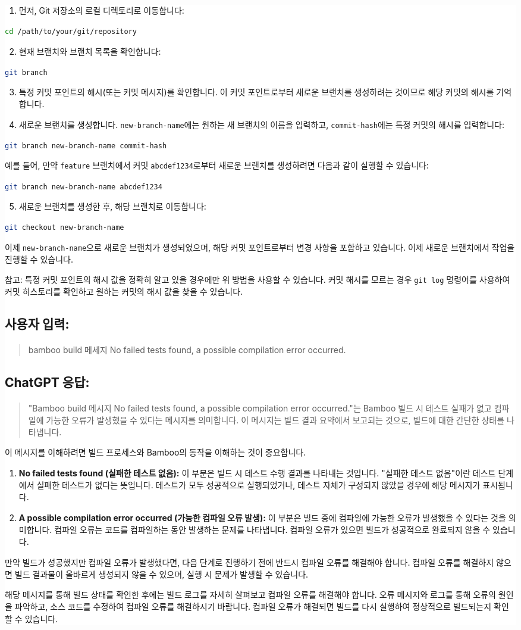 1. 먼저, Git 저장소의 로컬 디렉토리로 이동합니다:

```bash
cd /path/to/your/git/repository
```

2. 현재 브랜치와 브랜치 목록을 확인합니다:

```bash
git branch
```

3. 특정 커밋 포인트의 해시(또는 커밋 메시지)를 확인합니다. 이 커밋 포인트로부터 새로운 브랜치를 생성하려는 것이므로 해당 커밋의 해시를 기억합니다.

4. 새로운 브랜치를 생성합니다. `new-branch-name`에는 원하는 새 브랜치의 이름을 입력하고, `commit-hash`에는 특정 커밋의 해시를 입력합니다:

```bash
git branch new-branch-name commit-hash
```

예를 들어, 만약 `feature` 브랜치에서 커밋 `abcdef1234`로부터 새로운 브랜치를 생성하려면 다음과 같이 실행할 수 있습니다:

```bash
git branch new-branch-name abcdef1234
```

5. 새로운 브랜치를 생성한 후, 해당 브랜치로 이동합니다:

```bash
git checkout new-branch-name
```

이제 `new-branch-name`으로 새로운 브랜치가 생성되었으며, 해당 커밋 포인트로부터 변경 사항을 포함하고 있습니다. 이제 새로운 브랜치에서 작업을 진행할 수 있습니다.

참고: 특정 커밋 포인트의 해시 값을 정확히 알고 있을 경우에만 위 방법을 사용할 수 있습니다. 커밋 해시를 모르는 경우 `git log` 명령어를 사용하여 커밋 히스토리를 확인하고 원하는 커밋의 해시 값을 찾을 수 있습니다.

## 사용자 입력:
> bamboo build 메세지 No failed tests found, a possible compilation error occurred.

## ChatGPT 응답:
> "Bamboo build 메시지 No failed tests found, a possible compilation error occurred."는 Bamboo 빌드 시 테스트 실패가 없고 컴파일에 가능한 오류가 발생했을 수 있다는 메시지를 의미합니다. 이 메시지는 빌드 결과 요약에서 보고되는 것으로, 빌드에 대한 간단한 상태를 나타냅니다.

이 메시지를 이해하려면 빌드 프로세스와 Bamboo의 동작을 이해하는 것이 중요합니다.

1. **No failed tests found (실패한 테스트 없음):** 이 부분은 빌드 시 테스트 수행 결과를 나타내는 것입니다. "실패한 테스트 없음"이란 테스트 단계에서 실패한 테스트가 없다는 뜻입니다. 테스트가 모두 성공적으로 실행되었거나, 테스트 자체가 구성되지 않았을 경우에 해당 메시지가 표시됩니다.

2. **A possible compilation error occurred (가능한 컴파일 오류 발생):** 이 부분은 빌드 중에 컴파일에 가능한 오류가 발생했을 수 있다는 것을 의미합니다. 컴파일 오류는 코드를 컴파일하는 동안 발생하는 문제를 나타냅니다. 컴파일 오류가 있으면 빌드가 성공적으로 완료되지 않을 수 있습니다.

만약 빌드가 성공했지만 컴파일 오류가 발생했다면, 다음 단계로 진행하기 전에 반드시 컴파일 오류를 해결해야 합니다. 컴파일 오류를 해결하지 않으면 빌드 결과물이 올바르게 생성되지 않을 수 있으며, 실행 시 문제가 발생할 수 있습니다.

해당 메시지를 통해 빌드 상태를 확인한 후에는 빌드 로그를 자세히 살펴보고 컴파일 오류를 해결해야 합니다. 오류 메시지와 로그를 통해 오류의 원인을 파악하고, 소스 코드를 수정하여 컴파일 오류를 해결하시기 바랍니다. 컴파일 오류가 해결되면 빌드를 다시 실행하여 정상적으로 빌드되는지 확인할 수 있습니다.

